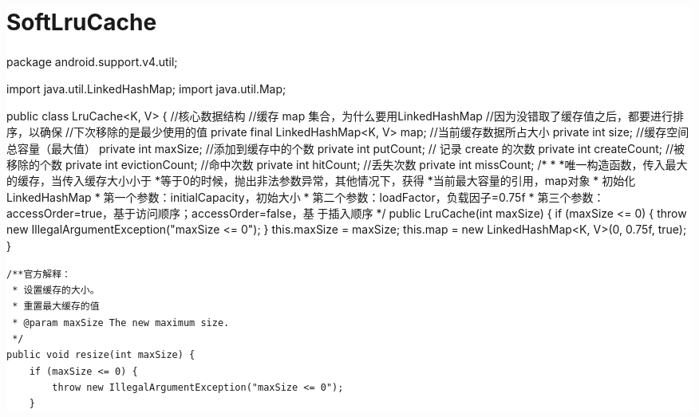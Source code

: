 # SoftLruCache
package android.support.v4.util;

import java.util.LinkedHashMap;
import java.util.Map;

public class LruCache<K, V> {
    //核心数据结构
    //缓存 map 集合，为什么要用LinkedHashMap
    //因为没错取了缓存值之后，都要进行排序，以确保
    //下次移除的是最少使用的值
    private final LinkedHashMap<K, V> map;
    //当前缓存数据所占大小
    private int size;
    //缓存空间总容量（最大值）
    private int maxSize;
    //添加到缓存中的个数
    private int putCount;
    // 记录 create 的次数
    private int createCount;
    //被移除的个数
    private int evictionCount;
    //命中次数
    private int hitCount;
    //丢失次数
    private int missCount;
     /*
*
*唯一构造函数，传入最大的缓存，当传入缓存大小小于
*等于0的时候，抛出非法参数异常，其他情况下，获得
*当前最大容量的引用，map对象
     * 初始化LinkedHashMap
     * 第一个参数：initialCapacity，初始大小
     * 第二个参数：loadFactor，负载因子=0.75f
     * 第三个参数：accessOrder=true，基于访问顺序；accessOrder=false，基   	    于插入顺序
     */
    public LruCache(int maxSize) {
        if (maxSize <= 0) {
            throw new IllegalArgumentException("maxSize <= 0");
        }
        this.maxSize = maxSize;
        this.map = new LinkedHashMap<K, V>(0, 0.75f, true);
    }

    /**官方解释：
     * 设置缓存的大小。
     * 重置最大缓存的值
     * @param maxSize The new maximum size.
     */
    public void resize(int maxSize) {
        if (maxSize <= 0) {
            throw new IllegalArgumentException("maxSize <= 0");
        }
